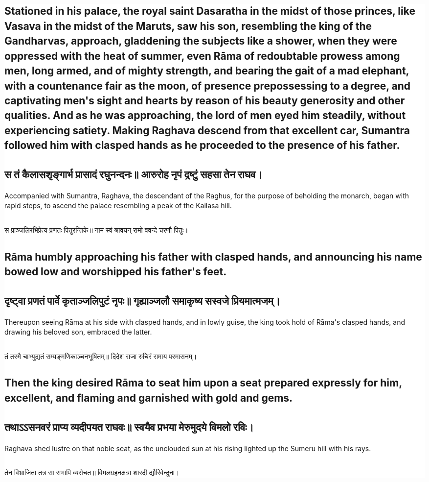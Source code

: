 ## Stationed in his palace, the royal saint Dasaratha in the midst of those princes, like Vasava in the midst of the Maruts, saw his son, resembling the king of the Gandharvas, approach, gladdening the subjects like a shower, when they were oppressed with the heat of summer, even Rāma of redoubtable prowess among men, long armed, and of mighty strength, and bearing the gait of a mad elephant, with a countenance fair as the moon, of presence prepossessing to a degree, and captivating men's sight and hearts by reason of his beauty generosity and other qualities. And as he was approaching, the lord of men eyed him steadily, without experiencing satiety. Making Raghava descend from that excellent car, Sumantra followed him with clasped hands as he proceeded to the presence of his father.


## स तं कैलासशृङ्गार्भ प्रासादं रघुनन्दनः॥ आरुरोह नृपं द्रष्टुं सहसा तेन राघव।
Accompanied with Sumantra, Raghava, the descendant of the Raghus, for the purpose of beholding the monarch, began with rapid steps, to ascend the palace resembling a peak of the Kailasa hill.

## 
स प्राञ्जलिरभिप्रेत्य प्रणतः पितुरन्तिके॥ नाम स्वं श्रावयन् रामो ववन्दे चरणौ पितुः।

## Rāma humbly approaching his father with clasped hands, and announcing his name bowed low and worshipped his father's feet.


## दृष्ट्वा प्रणतं पार्वे कृताञ्जलिपुटं नृपः॥ गृह्याञ्जलौ समाकृष्य सस्वजे प्रियमात्मजम्।
Thereupon seeing Rāma at his side with clasped hands, and in lowly guise, the king took hold of Rāma's clasped hands, and drawing his beloved son, embraced the latter.

## 
तं तस्मै चाभ्युद्यतं सम्यङ्मणिकाञ्चनभूषितम्॥ दिदेश राजा रुचिरं रामाय परमासनम्।

## Then the king desired Rāma to seat him upon a seat prepared expressly for him, excellent, and flaming and garnished with gold and gems.


## तथाऽऽसनवरं प्राप्य व्यदीपयत राघवः॥ स्वयैव प्रभया मेरुमुदये विमलो रविः।
Rāghava shed lustre on that noble seat, as the unclouded sun at his rising lighted up the Sumeru hill with his rays.

## 
तेन विभ्राजिता तत्र सा सभापि व्यरोचत॥ विमलग्रहनक्षत्रा शारदी द्यौरिवेन्दुना।
